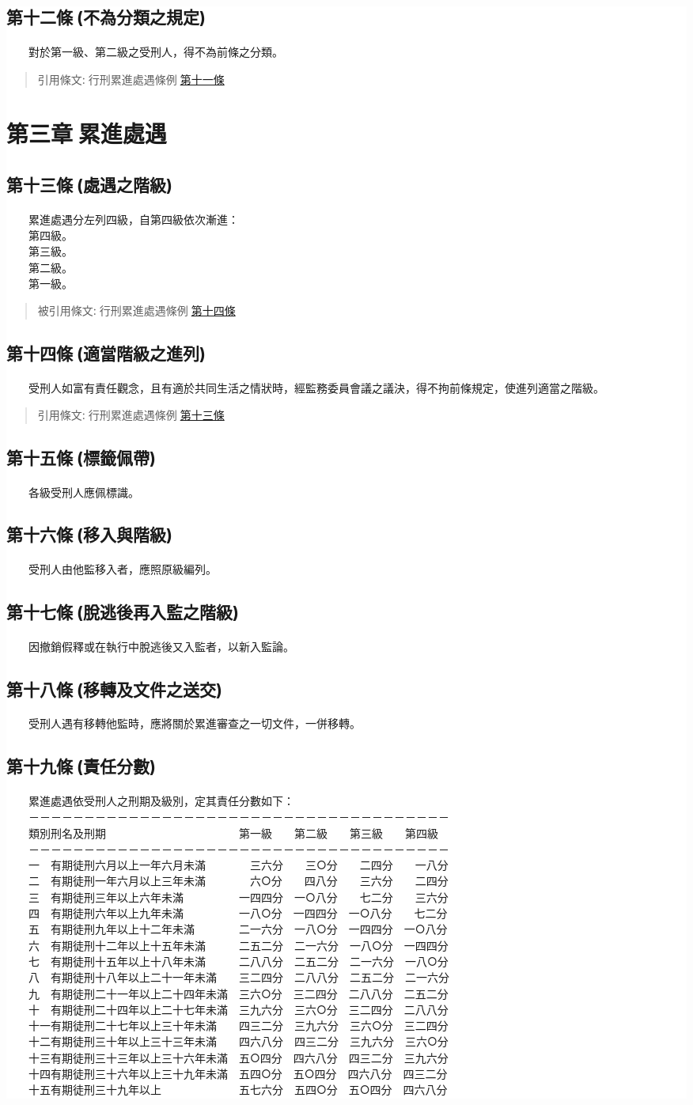 

第十二條 (不為分類之規定)
-------------------------
　　對於第一級、第二級之受刑人，得不為前條之分類。  
> 引用條文: 行刑累進處遇條例 [第十一條](../../法務/矯正事務/行刑累進處遇條例.md#第十一條-適用累進處遇受刑人之分類)



第三章  累進處遇
================
第十三條 (處遇之階級)
---------------------
　　累進處遇分左列四級，自第四級依次漸進：  
　　第四級。  
　　第三級。  
　　第二級。  
　　第一級。  
> 被引用條文: 行刑累進處遇條例 [第十四條](../../法務/矯正事務/行刑累進處遇條例.md#第十四條-適當階級之進列)



第十四條 (適當階級之進列)
-------------------------
　　受刑人如富有責任觀念，且有適於共同生活之情狀時，經監務委員會議之議決，得不拘前條規定，使進列適當之階級。  
> 引用條文: 行刑累進處遇條例 [第十三條](../../法務/矯正事務/行刑累進處遇條例.md#第十三條-處遇之階級)



第十五條 (標籤佩帶)
-------------------
　　各級受刑人應佩標識。  


第十六條 (移入與階級)
---------------------
　　受刑人由他監移入者，應照原級編列。  


第十七條 (脫逃後再入監之階級)
-----------------------------
　　因撤銷假釋或在執行中脫逃後又入監者，以新入監論。  


第十八條 (移轉及文件之送交)
---------------------------
　　受刑人遇有移轉他監時，應將關於累進審查之一切文件，一併移轉。  


第十九條 (責任分數)
-------------------
　　累進處遇依受刑人之刑期及級別，定其責任分數如下：  
　　－－－－－－－－－－－－－－－－－－－－－－－－－－－－－－－－－－－－－－  
　　類別刑名及刑期　　　　　　　　　　　　第一級　　第二級　　第三級　　第四級  
　　－－－－－－－－－－－－－－－－－－－－－－－－－－－－－－－－－－－－－－  
　　一　有期徒刑六月以上一年六月未滿　　　　三六分　　三○分　　二四分　　一八分  
　　二　有期徒刑一年六月以上三年未滿　　　　六○分　　四八分　　三六分　　二四分  
　　三　有期徒刑三年以上六年未滿　　　　　一四四分　一○八分　　七二分　　三六分  
　　四　有期徒刑六年以上九年未滿　　　　　一八○分　一四四分　一○八分　　七二分  
　　五　有期徒刑九年以上十二年未滿　　　　二一六分　一八○分　一四四分　一○八分  
　　六　有期徒刑十二年以上十五年未滿　　　二五二分　二一六分　一八○分　一四四分  
　　七　有期徒刑十五年以上十八年未滿　　　二八八分　二五二分　二一六分　一八○分  
　　八　有期徒刑十八年以上二十一年未滿　　三二四分　二八八分　二五二分　二一六分  
　　九　有期徒刑二十一年以上二十四年未滿　三六○分　三二四分　二八八分　二五二分  
　　十　有期徒刑二十四年以上二十七年未滿　三九六分　三六○分　三二四分　二八八分  
　　十一有期徒刑二十七年以上三十年未滿　　四三二分　三九六分　三六○分　三二四分  
　　十二有期徒刑三十年以上三十三年未滿　　四六八分　四三二分　三九六分　三六○分  
　　十三有期徒刑三十三年以上三十六年未滿　五○四分　四六八分　四三二分　三九六分  
　　十四有期徒刑三十六年以上三十九年未滿　五四○分　五○四分　四六八分　四三二分  
　　十五有期徒刑三十九年以上　　　　　　　五七六分　五四○分　五○四分　四六八分  